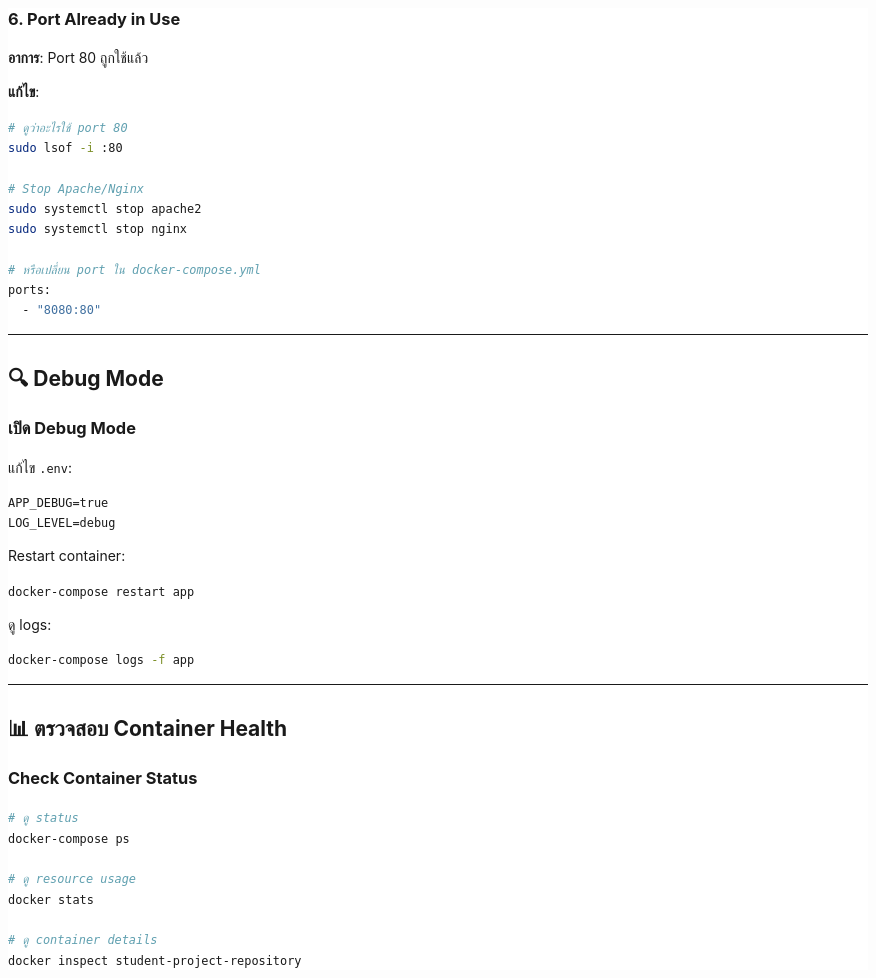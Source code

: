 ### 6. Port Already in Use

**อาการ**: Port 80 ถูกใช้แล้ว

**แก้ไข**:
```bash
# ดูว่าอะไรใช้ port 80
sudo lsof -i :80

# Stop Apache/Nginx
sudo systemctl stop apache2
sudo systemctl stop nginx

# หรือเปลี่ยน port ใน docker-compose.yml
ports:
  - "8080:80"
```

---

## 🔍 Debug Mode

### เปิด Debug Mode

แก้ไข `.env`:
```env
APP_DEBUG=true
LOG_LEVEL=debug
```

Restart container:
```bash
docker-compose restart app
```

ดู logs:
```bash
docker-compose logs -f app
```

---

## 📊 ตรวจสอบ Container Health

### Check Container Status

```bash
# ดู status
docker-compose ps

# ดู resource usage
docker stats

# ดู container details
docker inspect student-project-repository
```
